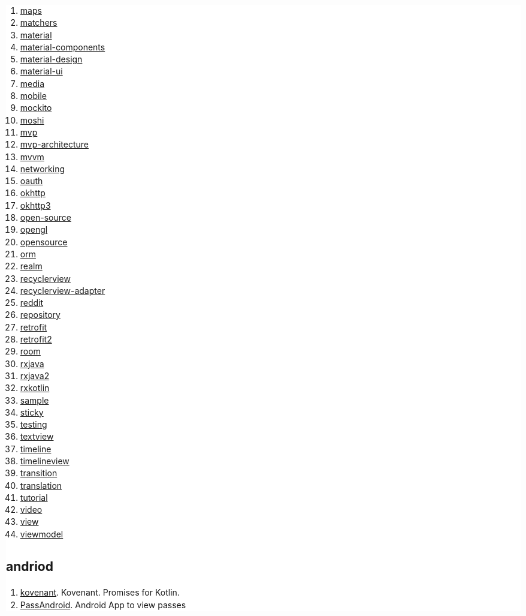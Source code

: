 1. [maps](#maps)
1. [matchers](#matchers)
1. [material](#material)
1. [material-components](#material-components)
1. [material-design](#material-design)
1. [material-ui](#material-ui)
1. [media](#media)
1. [mobile](#mobile)
1. [mockito](#mockito)
1. [moshi](#moshi)
1. [mvp](#mvp)
1. [mvp-architecture](#mvp-architecture)
1. [mvvm](#mvvm)
1. [networking](#networking)
1. [oauth](#oauth)
1. [okhttp](#okhttp)
1. [okhttp3](#okhttp3)
1. [open-source](#open-source)
1. [opengl](#opengl)
1. [opensource](#opensource)
1. [orm](#orm)
1. [realm](#realm)
1. [recyclerview](#recyclerview)
1. [recyclerview-adapter](#recyclerview-adapter)
1. [reddit](#reddit)
1. [repository](#repository)
1. [retrofit](#retrofit)
1. [retrofit2](#retrofit2)
1. [room](#room)
1. [rxjava](#rxjava)
1. [rxjava2](#rxjava2)
1. [rxkotlin](#rxkotlin)
1. [sample](#sample)
1. [sticky](#sticky)
1. [testing](#testing)
1. [textview](#textview)
1. [timeline](#timeline)
1. [timelineview](#timelineview)
1. [transition](#transition)
1. [translation](#translation)
1. [tutorial](#tutorial)
1. [video](#video)
1. [view](#view)
1. [viewmodel](#viewmodel)


## andriod

1. [kovenant](https://github.com/mplatvoet/kovenant). Kovenant. Promises for Kotlin.
1. [PassAndroid](https://github.com/ligi/PassAndroid). Android App to view passes

